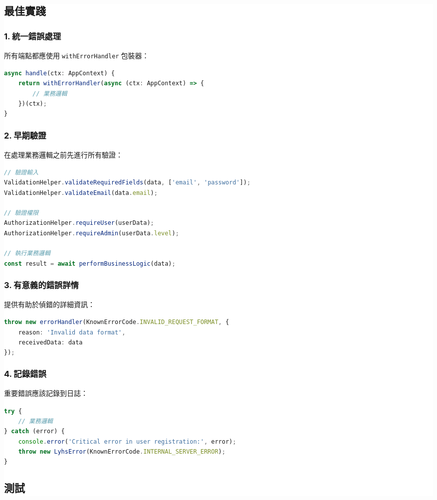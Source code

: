 ## 最佳實踐

### 1. 統一錯誤處理
所有端點都應使用 `withErrorHandler` 包裝器：

```typescript
async handle(ctx: AppContext) {
    return withErrorHandler(async (ctx: AppContext) => {
        // 業務邏輯
    })(ctx);
}
```

### 2. 早期驗證
在處理業務邏輯之前先進行所有驗證：

```typescript
// 驗證輸入
ValidationHelper.validateRequiredFields(data, ['email', 'password']);
ValidationHelper.validateEmail(data.email);

// 驗證權限
AuthorizationHelper.requireUser(userData);
AuthorizationHelper.requireAdmin(userData.level);

// 執行業務邏輯
const result = await performBusinessLogic(data);
```

### 3. 有意義的錯誤詳情
提供有助於偵錯的詳細資訊：

```typescript
throw new errorHandler(KnownErrorCode.INVALID_REQUEST_FORMAT, {
    reason: 'Invalid data format',
    receivedData: data
});
```

### 4. 記錄錯誤
重要錯誤應該記錄到日誌：

```typescript
try {
    // 業務邏輯
} catch (error) {
    console.error('Critical error in user registration:', error);
    throw new LyhsError(KnownErrorCode.INTERNAL_SERVER_ERROR);
}
```

## 測試
